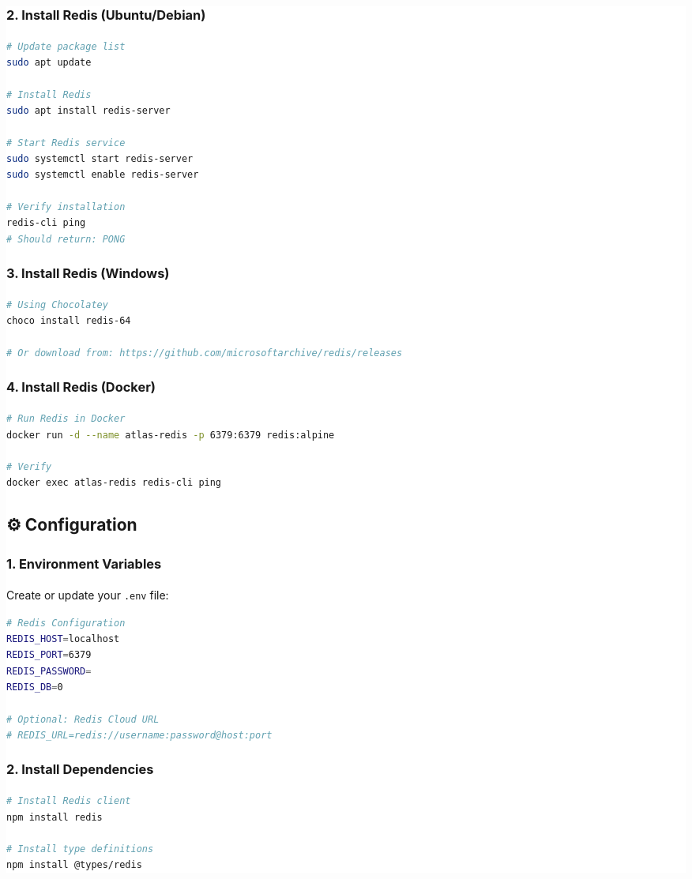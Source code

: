 ### 2. Install Redis (Ubuntu/Debian)
```bash
# Update package list
sudo apt update

# Install Redis
sudo apt install redis-server

# Start Redis service
sudo systemctl start redis-server
sudo systemctl enable redis-server

# Verify installation
redis-cli ping
# Should return: PONG
```

### 3. Install Redis (Windows)
```bash
# Using Chocolatey
choco install redis-64

# Or download from: https://github.com/microsoftarchive/redis/releases
```

### 4. Install Redis (Docker)
```bash
# Run Redis in Docker
docker run -d --name atlas-redis -p 6379:6379 redis:alpine

# Verify
docker exec atlas-redis redis-cli ping
```

## ⚙️ **Configuration**

### 1. Environment Variables
Create or update your `.env` file:

```bash
# Redis Configuration
REDIS_HOST=localhost
REDIS_PORT=6379
REDIS_PASSWORD=
REDIS_DB=0

# Optional: Redis Cloud URL
# REDIS_URL=redis://username:password@host:port
```

### 2. Install Dependencies
```bash
# Install Redis client
npm install redis

# Install type definitions
npm install @types/redis
```
